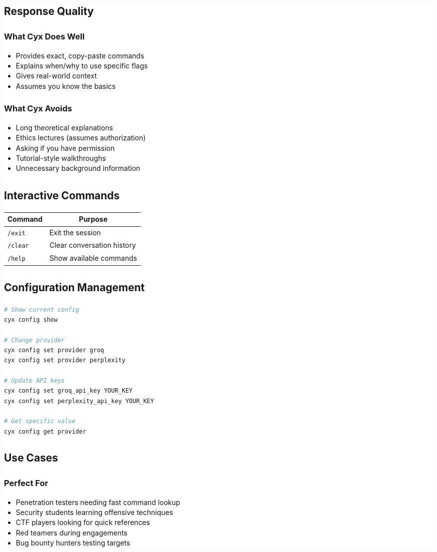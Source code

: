## Response Quality

### What Cyx Does Well
- Provides exact, copy-paste commands
- Explains when/why to use specific flags
- Gives real-world context
- Assumes you know the basics

### What Cyx Avoids
- Long theoretical explanations
- Ethics lectures (assumes authorization)
- Asking if you have permission
- Tutorial-style walkthroughs
- Unnecessary background information

## Interactive Commands

| Command | Purpose |
|---------|---------|
| `/exit` | Exit the session |
| `/clear` | Clear conversation history |
| `/help` | Show available commands |

## Configuration Management

```bash
# Show current config
cyx config show

# Change provider
cyx config set provider groq
cyx config set provider perplexity

# Update API keys
cyx config set groq_api_key YOUR_KEY
cyx config set perplexity_api_key YOUR_KEY

# Get specific value
cyx config get provider
```

## Use Cases

### Perfect For
- Penetration testers needing fast command lookup
- Security students learning offensive techniques
- CTF players looking for quick references
- Red teamers during engagements
- Bug bounty hunters testing targets

